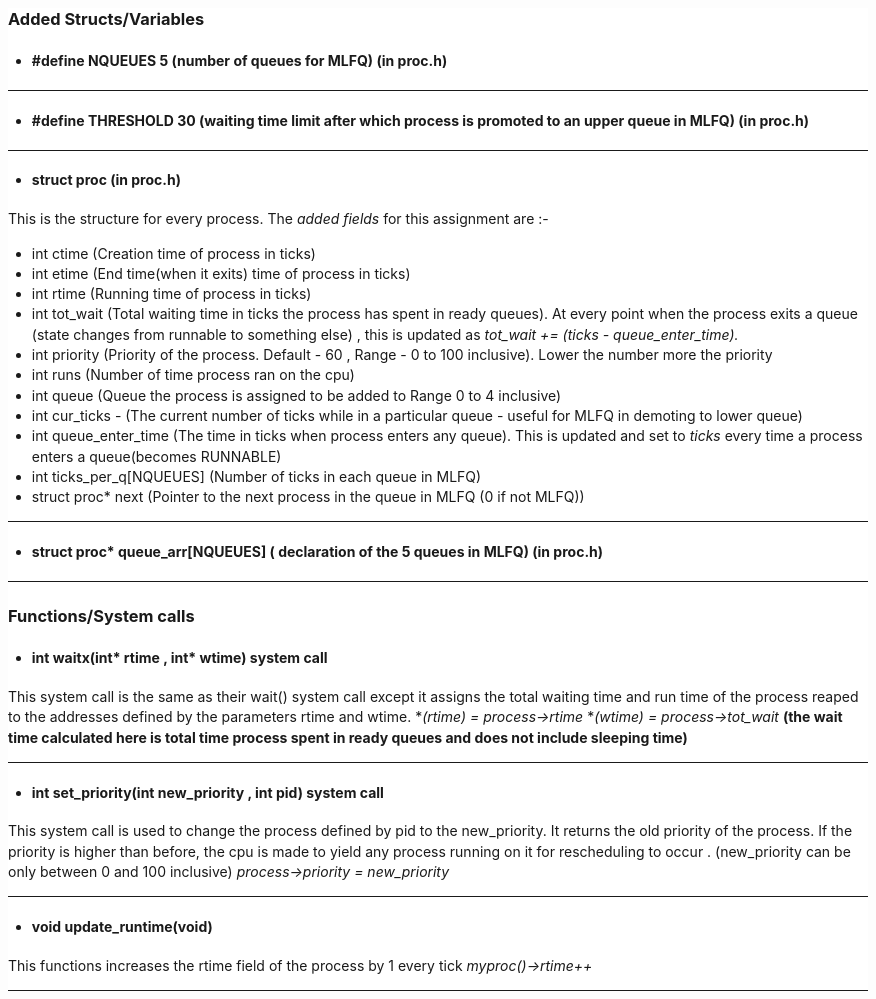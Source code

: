 
### Added Structs/Variables

- #### #define NQUEUES 5 (number of queues for MLFQ) (in proc.h)
---
- #### #define THRESHOLD 30 (waiting time limit after which process is promoted to an upper queue in MLFQ) (in proc.h)
---
 - #### struct proc (in proc.h)
 This is the structure for every process. The *added fields* for this assignment are :- 
 - int ctime (Creation time of process in ticks)
 - int etime (End time(when it exits) time of process in ticks)
 - int rtime (Running time of process in ticks)
 - int tot_wait (Total waiting time in ticks the process has spent in ready queues). At every point when the process exits a queue (state changes from runnable to something else) , this is updated as *tot_wait += (ticks - queue_enter_time).*
 - int priority (Priority of the process. Default - 60 , Range - 0 to 100 inclusive). Lower the number more the priority
 - int runs (Number of time process ran on the cpu)
 - int queue (Queue the process is assigned to be added to Range 0 to 4 inclusive)
 - int cur_ticks - (The current number of ticks while in a particular queue - useful for MLFQ in demoting to lower queue)
 - int queue_enter_time (The time in ticks when process enters any queue). This is updated and set to *ticks* every time a process enters a queue(becomes RUNNABLE)
 - int ticks_per_q[NQUEUES] (Number of ticks in each queue in MLFQ)
 - struct proc* next (Pointer to the next process in the queue in MLFQ (0 if not MLFQ))
---
- #### struct proc* queue_arr[NQUEUES] ( declaration of the 5 queues in MLFQ) (in proc.h)
---

### Functions/System calls

- #### int waitx(int* rtime , int* wtime) system call
This system call is the same as their wait() system call except it assigns the total waiting time and run time of the process reaped to the addresses defined by the parameters rtime and wtime. 
**(rtime) = process->rtime*
**(wtime) = process->tot_wait* **(the wait time calculated here is total time process spent in ready queues and does not include sleeping time)**

---
- #### int set_priority(int new_priority , int pid) system call
This system call is used to change the process defined by pid to the new_priority. It returns the old priority of the process. If the priority is higher than before, the cpu is made to yield any process running on it for rescheduling to occur . (new_priority can be only between 0 and 100 inclusive)
*process->priority = new_priority*

---

- #### void update_runtime(void)
This functions increases the rtime field of the process by 1 every tick
*myproc()->rtime++*

---